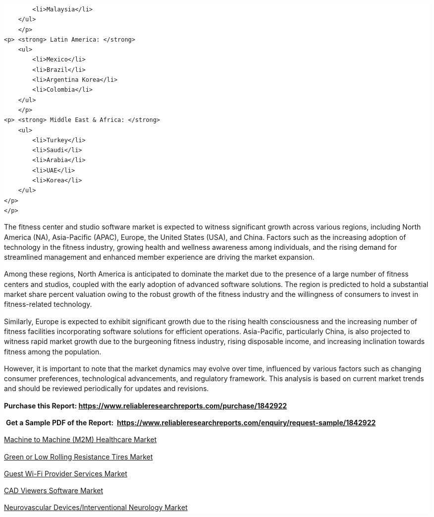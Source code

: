             <li>Malaysia</li>
        </ul>
        </p> 
    <p> <strong> Latin America: </strong>
        <ul>
            <li>Mexico</li>
            <li>Brazil</li>
            <li>Argentina Korea</li>
            <li>Colombia</li>
        </ul>
        </p> 
    <p> <strong> Middle East & Africa: </strong>
        <ul>
            <li>Turkey</li>
            <li>Saudi</li>
            <li>Arabia</li>
            <li>UAE</li>
            <li>Korea</li>
        </ul>
    </p>
    </p>
<p><p>The fitness center and studio software market is expected to witness significant growth across various regions, including North America (NA), Asia-Pacific (APAC), Europe, the United States (USA), and China. Factors such as the increasing adoption of technology in the fitness industry, growing health and wellness awareness among individuals, and the rising demand for streamlined management and enhanced member experience are driving the market expansion.</p><p>Among these regions, North America is anticipated to dominate the market due to the presence of a large number of fitness centers and studios, coupled with the early adoption of advanced software solutions. The region is predicted to hold a substantial market share percent valuation owing to the robust growth of the fitness industry and the willingness of consumers to invest in fitness-related technology.</p><p>Similarly, Europe is expected to exhibit significant growth due to the rising health consciousness and the increasing number of fitness facilities incorporating software solutions for efficient operations. Asia-Pacific, particularly China, is also projected to witness rapid market growth due to the burgeoning fitness industry, rising disposable income, and increasing inclination towards fitness among the population.</p><p>However, it is important to note that the market dynamics may evolve over time, influenced by various factors such as changing consumer preferences, technological advancements, and regulatory framework. This analysis is based on current market trends and should be reviewed periodically for updates and revisions.</p></p>
<p><strong>Purchase this Report: <a href="https://www.reliableresearchreports.com/purchase/1842922">https://www.reliableresearchreports.com/purchase/1842922</a></strong></p>
<p>&nbsp;<strong>Get a Sample PDF of the Report:&nbsp;&nbsp;<a href="https://www.reliableresearchreports.com/enquiry/request-sample/1842922">https://www.reliableresearchreports.com/enquiry/request-sample/1842922</a></strong></p>
<p><strong></strong></p>
<p><p><a href="https://github.com/mabutironaldo/Market-Research-Report-List-1/blob/main/machine-to-machine-m2m-healthcare-market.md">Machine to Machine (M2M) Healthcare Market</a></p><p><a href="https://www.linkedin.com/pulse/green-low-rolling-resistance-tires-market-challenges/">Green or Low Rolling Resistance Tires Market</a></p><p><a href="https://medium.com/@hazelharvey1918/decoding-guest-wi-fi-provider-services-market-metrics-market-share-trends-and-growth-patterns-7d16c1bb3c1b">Guest Wi-Fi Provider Services Market</a></p><p><a href="https://medium.com/@kyliebodei/cad-viewers-software-market-share-evolution-and-market-growth-trends-2023-2030-40217fca0b7f">CAD Viewers Software Market</a></p><p><a href="https://github.com/lbird53714/Market-Research-Report-List-1/blob/main/neurovascular-devicesinterventional-neurology-market.md">Neurovascular Devices/Interventional Neurology Market</a></p></p>